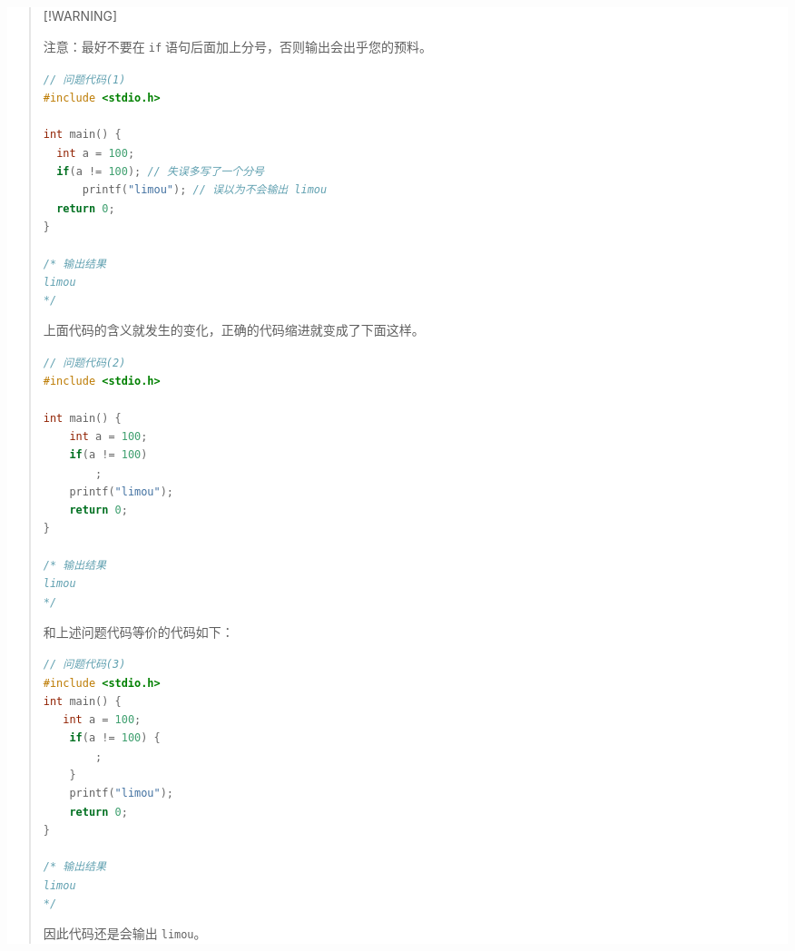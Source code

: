>   [!WARNING]
>
>   注意：最好不要在 `if` 语句后面加上分号，否则输出会出乎您的预料。
>
>   ```cpp
>   // 问题代码(1)
>   #include <stdio.h>
>   
>   int main() {
>     int a = 100;
>     if(a != 100); // 失误多写了一个分号
>         printf("limou"); // 误以为不会输出 limou
>     return 0;
>   }
>   
>   /* 输出结果
>   limou
>   */
>   ```
>
>   上面代码的含义就发生的变化，正确的代码缩进就变成了下面这样。
>
>   ```cpp
>   // 问题代码(2)
>   #include <stdio.h>
>   
>   int main() {
>       int a = 100;
>       if(a != 100)
>           ;
>       printf("limou");
>       return 0;
>   }
>   
>   /* 输出结果
>   limou
>   */
>   ```
>
>   和上述问题代码等价的代码如下：
>
>   ```cpp
>   // 问题代码(3)
>   #include <stdio.h>
>   int main() {
>      int a = 100;
>       if(a != 100) {
>           ;
>       }
>       printf("limou");
>       return 0;
>   }
>   
>   /* 输出结果
>   limou
>   */
>   ```
>
>   因此代码还是会输出 `limou`。
